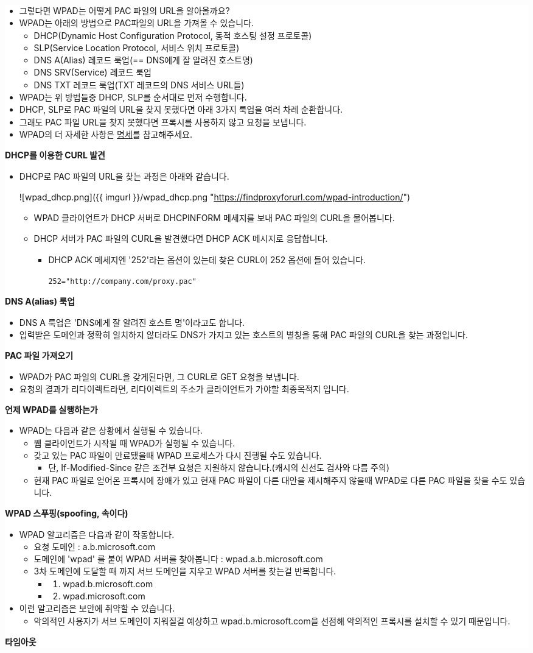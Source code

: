 - 그렇다면 WPAD는 어떻게 PAC 파일의 URL을 알아올까요?
- WPAD는 아래의 방법으로 PAC파일의 URL을 가져올 수 있습니다.
  - DHCP(Dynamic Host Configuration Protocol, 동적 호스팅 설정 프로토콜)
  - SLP(Service Location Protocol, 서비스 위치 프로토콜)
  - DNS A(Alias) 레코드 룩업(== DNS에게 잘 알려진 호스트명)
  - DNS SRV(Service) 레코드 룩업
  - DNS TXT 레코드 룩업(TXT 레코드의 DNS 서비스 URL들)
- WPAD는 위 방법들중 DHCP, SLP를 순서대로 먼저 수행합니다.
- DHCP, SLP로 PAC 파일의 URL을 찾지 못했다면 아래 3가지 룩업을 여러 차례 순환합니다.
- 그래도 PAC 파일 URL을 찾지 못했다면 프록시를 사용하지 않고 요청을 보냅니다.
- WPAD의 더 자세한 사항은 [명세](https://tools.ietf.org/html/draft-ietf-wrec-wpad-01)를 참고해주세요.

**DHCP를 이용한 CURL 발견**

- DHCP로 PAC 파일의 URL을 찾는 과정은 아래와 같습니다.

  ![wpad_dhcp.png]({{ imgurl }}/wpad_dhcp.png "https://findproxyforurl.com/wpad-introduction/")

  - WPAD 클라이언트가 DHCP 서버로 DHCPINFORM 메세지를 보내 PAC 파일의 CURL을 물어봅니다.

  - DHCP 서버가 PAC 파일의 CURL을 발견했다면 DHCP ACK 메시지로 응답합니다.

    - DHCP ACK 메세지엔 '252'라는 옵션이 있는데 찾은 CURL이 252 옵션에 들어 있습니다.

      ```
      252="http://company.com/proxy.pac"
      ```

**DNS A(alias) 룩업**

- DNS A 룩업은 'DNS에게 잘 알려진 호스트 명'이라고도 합니다.
- 입력받은 도메인과 정확히 일치하지 않더라도 DNS가 가지고 있는 호스트의 별칭을 통해 PAC 파일의 CURL을 찾는 과정입니다.

**PAC 파일 가져오기**

- WPAD가 PAC 파일의 CURL을 갖게된다면, 그 CURL로 GET 요청을 보냅니다.
- 요청의 결과가 리다이렉트라면, 리다이렉트의 주소가 클라이언트가 가야할 최종목적지 입니다.

**언제 WPAD를 실행하는가**

- WPAD는 다음과 같은 상황에서 실행될 수 있습니다.
  - 웹 클라이언트가 시작될 때 WPAD가 실행될 수 있습니다.
  - 갖고 있는 PAC 파일이 만료됐을때 WPAD 프로세스가 다시 진행될 수도 있습니다.
    - 단, If-Modified-Since 같은 조건부 요청은 지원하지 않습니다.(캐시의 신선도 검사와 다름 주의)
  - 현재 PAC 파일로 얻어온 프록시에 장애가 있고 현재 PAC 파일이 다른 대안을 제시해주지 않을때 WPAD로 다른 PAC 파일을 찾을 수도 있습니다.

**WPAD 스푸핑(spoofing, 속이다)**

- WPAD 알고리즘은 다음과 같이 작동합니다.
  - 요청 도메인 : a.b.microsoft.com
  - 도메인에 'wpad' 를 붙여 WPAD 서버를 찾아봅니다 : wpad.a.b.microsoft.com
  - 3차 도메인에 도달할 때 까지 서브 도메인을 지우고 WPAD 서버를 찾는걸 반복합니다.
    - 1) wpad.b.microsoft.com
    - 2) wpad.microsoft.com
- 이런 알고리즘은 보안에 취약할 수 있습니다. 
  - 악의적인 사용자가 서브 도메인이 지워질걸 예상하고 wpad.b.microsoft.com을 선점해 악의적인 프록시를 설치할 수 있기 때문입니다.

**타임아웃**
